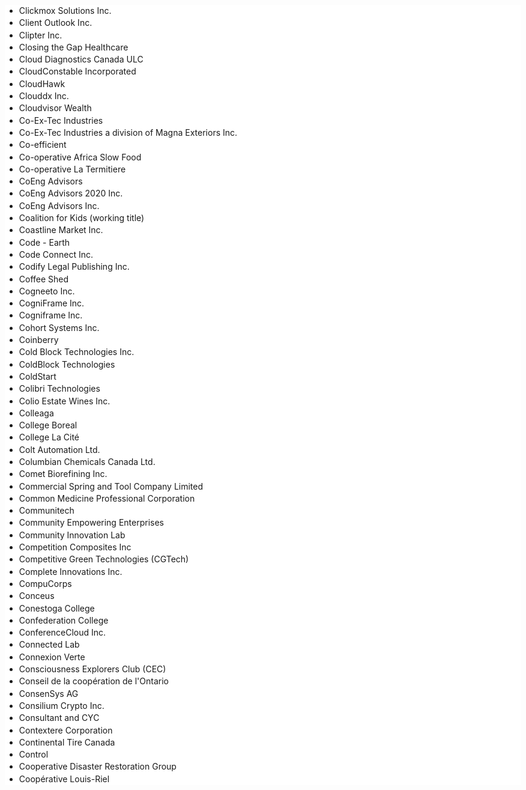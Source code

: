 - Clickmox Solutions Inc.
- Client Outlook Inc.
- Clipter Inc.
- Closing the Gap Healthcare
- Cloud Diagnostics Canada ULC
- CloudConstable Incorporated
- CloudHawk
- Clouddx Inc.
- Cloudvisor Wealth
- Co-Ex-Tec Industries
- Co-Ex-Tec Industries a division of Magna Exteriors Inc.
- Co-efficient
- Co-operative Africa Slow Food
- Co-operative La Termitiere
- CoEng Advisors
- CoEng Advisors 2020 Inc.
- CoEng Advisors Inc.
- Coalition for Kids (working title)
- Coastline Market Inc.
- Code - Earth
- Code Connect Inc.
- Codify Legal Publishing Inc.
- Coffee Shed
- Cogneeto Inc.
- CogniFrame Inc.
- Cogniframe Inc.
- Cohort Systems Inc.
- Coinberry
- Cold Block Technologies Inc.
- ColdBlock Technologies
- ColdStart
- Colibri Technologies
- Colio Estate Wines Inc.
- Colleaga
- College Boreal
- College La Cité
- Colt Automation Ltd.
- Columbian Chemicals Canada Ltd.
- Comet Biorefining Inc.
- Commercial Spring and Tool Company Limited
- Common Medicine Professional Corporation
- Communitech
- Community Empowering Enterprises
- Community Innovation Lab
- Competition Composites Inc
- Competitive Green Technologies (CGTech)
- Complete Innovations Inc.
- CompuCorps
- Conceus
- Conestoga College
- Confederation College
- ConferenceCloud Inc.
- Connected Lab
- Connexion Verte
- Consciousness Explorers Club (CEC)
- Conseil de la coopération de l'Ontario
- ConsenSys AG
- Consilium Crypto Inc.
- Consultant and CYC
- Contextere Corporation
- Continental Tire Canada
- Control
- Cooperative Disaster Restoration Group
- Coopérative Louis-Riel